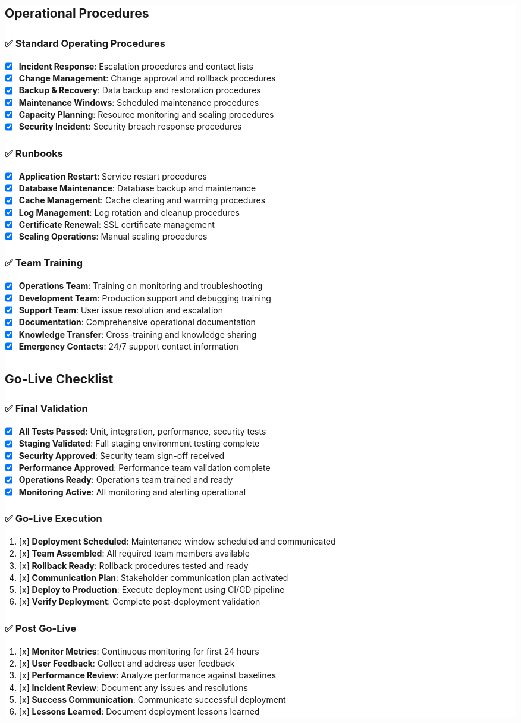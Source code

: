 ## Operational Procedures

### ✅ Standard Operating Procedures
- [x] **Incident Response**: Escalation procedures and contact lists
- [x] **Change Management**: Change approval and rollback procedures
- [x] **Backup & Recovery**: Data backup and restoration procedures
- [x] **Maintenance Windows**: Scheduled maintenance procedures
- [x] **Capacity Planning**: Resource monitoring and scaling procedures
- [x] **Security Incident**: Security breach response procedures

### ✅ Runbooks
- [x] **Application Restart**: Service restart procedures
- [x] **Database Maintenance**: Database backup and maintenance
- [x] **Cache Management**: Cache clearing and warming procedures
- [x] **Log Management**: Log rotation and cleanup procedures
- [x] **Certificate Renewal**: SSL certificate management
- [x] **Scaling Operations**: Manual scaling procedures

### ✅ Team Training
- [x] **Operations Team**: Training on monitoring and troubleshooting
- [x] **Development Team**: Production support and debugging training
- [x] **Support Team**: User issue resolution and escalation
- [x] **Documentation**: Comprehensive operational documentation
- [x] **Knowledge Transfer**: Cross-training and knowledge sharing
- [x] **Emergency Contacts**: 24/7 support contact information

## Go-Live Checklist

### ✅ Final Validation
- [x] **All Tests Passed**: Unit, integration, performance, security tests
- [x] **Staging Validated**: Full staging environment testing complete
- [x] **Security Approved**: Security team sign-off received
- [x] **Performance Approved**: Performance team validation complete
- [x] **Operations Ready**: Operations team trained and ready
- [x] **Monitoring Active**: All monitoring and alerting operational

### ✅ Go-Live Execution
1. [x] **Deployment Scheduled**: Maintenance window scheduled and communicated
2. [x] **Team Assembled**: All required team members available
3. [x] **Rollback Ready**: Rollback procedures tested and ready
4. [x] **Communication Plan**: Stakeholder communication plan activated
5. [x] **Deploy to Production**: Execute deployment using CI/CD pipeline
6. [x] **Verify Deployment**: Complete post-deployment validation

### ✅ Post Go-Live
1. [x] **Monitor Metrics**: Continuous monitoring for first 24 hours
2. [x] **User Feedback**: Collect and address user feedback
3. [x] **Performance Review**: Analyze performance against baselines
4. [x] **Incident Review**: Document any issues and resolutions
5. [x] **Success Communication**: Communicate successful deployment
6. [x] **Lessons Learned**: Document deployment lessons learned
